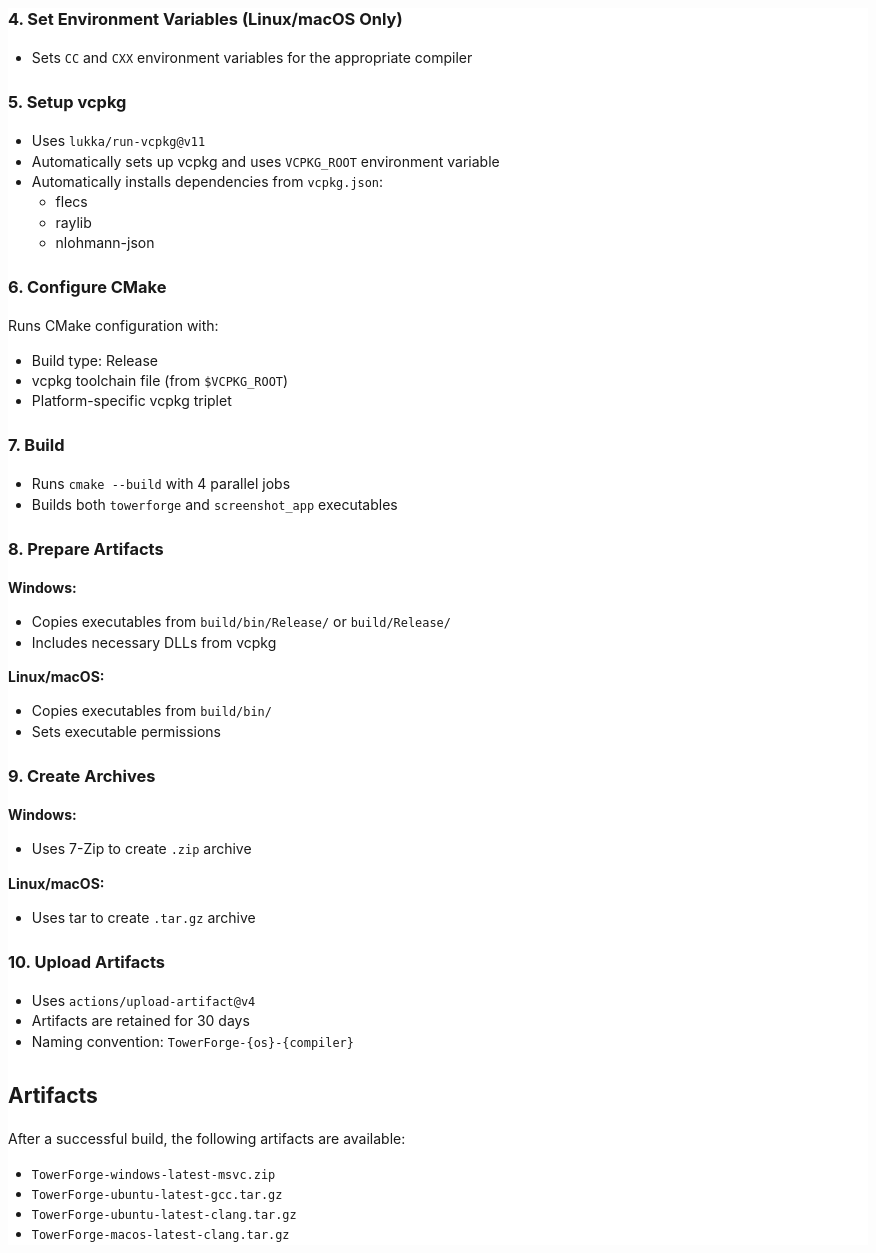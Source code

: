 ### 4. Set Environment Variables (Linux/macOS Only)
- Sets `CC` and `CXX` environment variables for the appropriate compiler

### 5. Setup vcpkg
- Uses `lukka/run-vcpkg@v11`
- Automatically sets up vcpkg and uses `VCPKG_ROOT` environment variable
- Automatically installs dependencies from `vcpkg.json`:
  - flecs
  - raylib
  - nlohmann-json

### 6. Configure CMake
Runs CMake configuration with:
- Build type: Release
- vcpkg toolchain file (from `$VCPKG_ROOT`)
- Platform-specific vcpkg triplet

### 7. Build
- Runs `cmake --build` with 4 parallel jobs
- Builds both `towerforge` and `screenshot_app` executables

### 8. Prepare Artifacts

**Windows:**
- Copies executables from `build/bin/Release/` or `build/Release/`
- Includes necessary DLLs from vcpkg

**Linux/macOS:**
- Copies executables from `build/bin/`
- Sets executable permissions

### 9. Create Archives

**Windows:**
- Uses 7-Zip to create `.zip` archive

**Linux/macOS:**
- Uses tar to create `.tar.gz` archive

### 10. Upload Artifacts
- Uses `actions/upload-artifact@v4`
- Artifacts are retained for 30 days
- Naming convention: `TowerForge-{os}-{compiler}`

## Artifacts

After a successful build, the following artifacts are available:

- `TowerForge-windows-latest-msvc.zip`
- `TowerForge-ubuntu-latest-gcc.tar.gz`
- `TowerForge-ubuntu-latest-clang.tar.gz`
- `TowerForge-macos-latest-clang.tar.gz`
